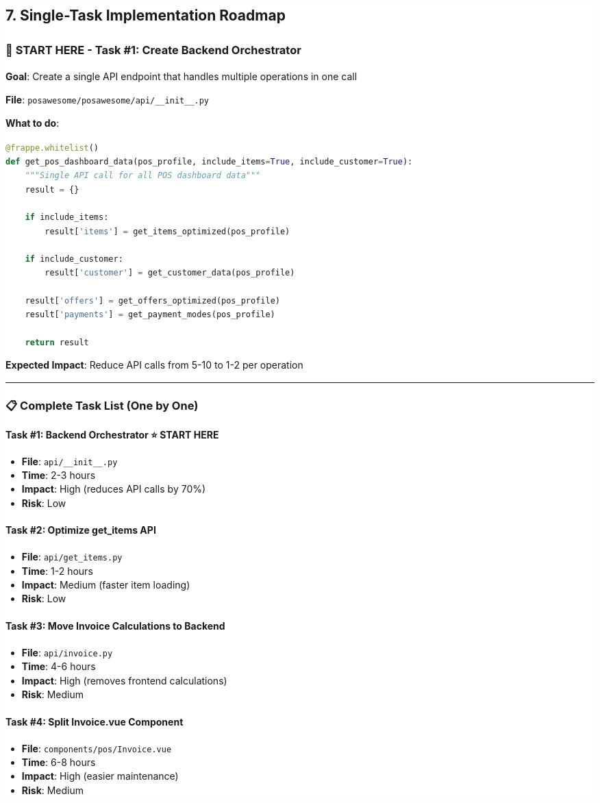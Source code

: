 
## 7. Single-Task Implementation Roadmap

### 🎯 **START HERE - Task #1: Create Backend Orchestrator**

**Goal**: Create a single API endpoint that handles multiple operations in one call

**File**: `posawesome/posawesome/api/__init__.py`

**What to do**:
```python
@frappe.whitelist()
def get_pos_dashboard_data(pos_profile, include_items=True, include_customer=True):
    """Single API call for all POS dashboard data"""
    result = {}
    
    if include_items:
        result['items'] = get_items_optimized(pos_profile)
    
    if include_customer:
        result['customer'] = get_customer_data(pos_profile)
    
    result['offers'] = get_offers_optimized(pos_profile)
    result['payments'] = get_payment_modes(pos_profile)
    
    return result
```

**Expected Impact**: Reduce API calls from 5-10 to 1-2 per operation

---

### 📋 **Complete Task List (One by One)**

#### **Task #1: Backend Orchestrator** ⭐ **START HERE**
- **File**: `api/__init__.py`
- **Time**: 2-3 hours
- **Impact**: High (reduces API calls by 70%)
- **Risk**: Low

#### **Task #2: Optimize get_items API**
- **File**: `api/get_items.py`
- **Time**: 1-2 hours
- **Impact**: Medium (faster item loading)
- **Risk**: Low

#### **Task #3: Move Invoice Calculations to Backend**
- **File**: `api/invoice.py`
- **Time**: 4-6 hours
- **Impact**: High (removes frontend calculations)
- **Risk**: Medium

#### **Task #4: Split Invoice.vue Component**
- **File**: `components/pos/Invoice.vue`
- **Time**: 6-8 hours
- **Impact**: High (easier maintenance)
- **Risk**: Medium
